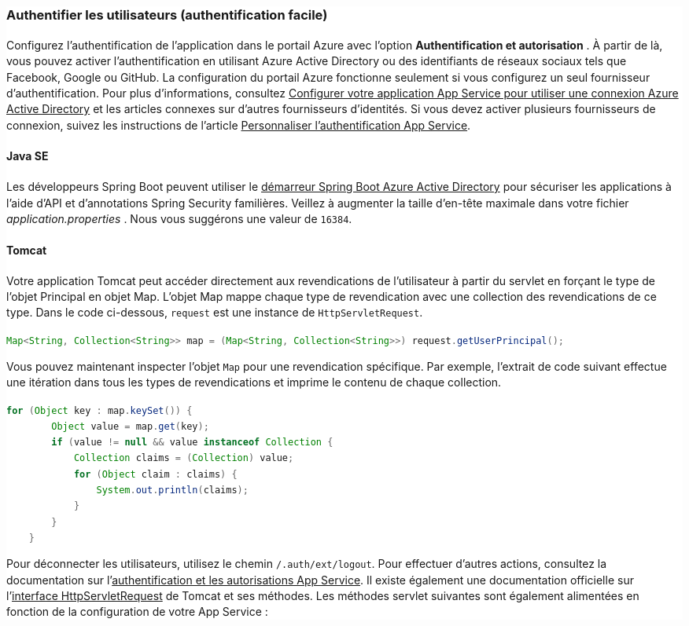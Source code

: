### <a name="authenticate-users-easy-auth"></a>Authentifier les utilisateurs (authentification facile)

Configurez l’authentification de l’application dans le portail Azure avec l’option **Authentification et autorisation** . À partir de là, vous pouvez activer l’authentification en utilisant Azure Active Directory ou des identifiants de réseaux sociaux tels que Facebook, Google ou GitHub. La configuration du portail Azure fonctionne seulement si vous configurez un seul fournisseur d’authentification. Pour plus d’informations, consultez [Configurer votre application App Service pour utiliser une connexion Azure Active Directory](configure-authentication-provider-aad.md) et les articles connexes sur d’autres fournisseurs d’identités. Si vous devez activer plusieurs fournisseurs de connexion, suivez les instructions de l’article [Personnaliser l’authentification App Service](app-service-authentication-how-to.md).

#### <a name="java-se"></a>Java SE

Les développeurs Spring Boot peuvent utiliser le [démarreur Spring Boot Azure Active Directory](/java/azure/spring-framework/configure-spring-boot-starter-java-app-with-azure-active-directory) pour sécuriser les applications à l’aide d’API et d’annotations Spring Security familières. Veillez à augmenter la taille d’en-tête maximale dans votre fichier *application.properties* . Nous vous suggérons une valeur de `16384`.

#### <a name="tomcat"></a>Tomcat

Votre application Tomcat peut accéder directement aux revendications de l’utilisateur à partir du servlet en forçant le type de l’objet Principal en objet Map. L’objet Map mappe chaque type de revendication avec une collection des revendications de ce type. Dans le code ci-dessous, `request` est une instance de `HttpServletRequest`.

```java
Map<String, Collection<String>> map = (Map<String, Collection<String>>) request.getUserPrincipal();
```

Vous pouvez maintenant inspecter l’objet `Map` pour une revendication spécifique. Par exemple, l’extrait de code suivant effectue une itération dans tous les types de revendications et imprime le contenu de chaque collection.

```java
for (Object key : map.keySet()) {
        Object value = map.get(key);
        if (value != null && value instanceof Collection {
            Collection claims = (Collection) value;
            for (Object claim : claims) {
                System.out.println(claims);
            }
        }
    }
```

Pour déconnecter les utilisateurs, utilisez le chemin `/.auth/ext/logout`. Pour effectuer d’autres actions, consultez la documentation sur l’[authentification et les autorisations App Service](./app-service-authentication-how-to.md). Il existe également une documentation officielle sur l’[interface HttpServletRequest](https://tomcat.apache.org/tomcat-5.5-doc/servletapi/javax/servlet/http/HttpServletRequest.html) de Tomcat et ses méthodes. Les méthodes servlet suivantes sont également alimentées en fonction de la configuration de votre App Service :
